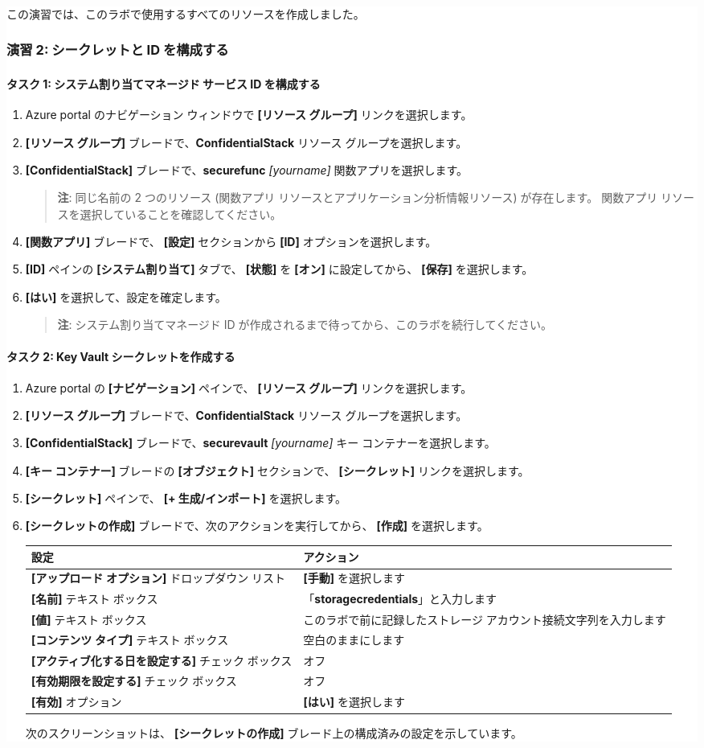 この演習では、このラボで使用するすべてのリソースを作成しました。

### <a name="exercise-2-configure-secrets-and-identities"></a>演習 2: シークレットと ID を構成する

#### <a name="task-1-configure-a-system-assigned-managed-service-identity"></a>タスク 1: システム割り当てマネージド サービス ID を構成する

1. Azure portal のナビゲーション ウィンドウで **[リソース グループ]** リンクを選択します。

1. **[リソース グループ]** ブレードで、**ConfidentialStack** リソース グループを選択します。

1. **[ConfidentialStack]** ブレードで、**securefunc** _[yourname]_ 関数アプリを選択します。

    > **注**: 同じ名前の 2 つのリソース (関数アプリ リソースとアプリケーション分析情報リソース) が存在します。 関数アプリ リソースを選択していることを確認してください。

1. **[関数アプリ]** ブレードで、 **[設定]** セクションから **[ID]** オプションを選択します。

1. **[ID]** ペインの **[システム割り当て]** タブで、 **[状態]** を **[オン]** に設定してから、 **[保存]** を選択します。

1. **[はい]** を選択して、設定を確定します。

    > **注**: システム割り当てマネージド ID が作成されるまで待ってから、このラボを続行してください。

#### <a name="task-2-create-a-key-vault-secret"></a>タスク 2: Key Vault シークレットを作成する

1. Azure portal の **[ナビゲーション]** ペインで、 **[リソース グループ]** リンクを選択します。

1. **[リソース グループ]** ブレードで、**ConfidentialStack** リソース グループを選択します。

1. **[ConfidentialStack]** ブレードで、**securevault** _[yourname]_ キー コンテナーを選択します。

1. **[キー コンテナー]** ブレードの **[オブジェクト]** セクションで、 **[シークレット]** リンクを選択します。

1. **[シークレット]** ペインで、 **[+ 生成/インポート]** を選択します。

1. **[シークレットの作成]** ブレードで、次のアクションを実行してから、 **[作成]** を選択します。

    | 設定 | アクション |
    | -- | -- |
    | **[アップロード オプション]** ドロップダウン リスト | **[手動]** を選択します |
    | **[名前]** テキスト ボックス | 「**storagecredentials**」と入力します |
    | **[値]** テキスト ボックス | このラボで前に記録したストレージ アカウント接続文字列を入力します |
    | **[コンテンツ タイプ]** テキスト ボックス | 空白のままにします |
    | **[アクティブ化する日を設定する]** チェック ボックス | オフ |
    | **[有効期限を設定する]** チェック ボックス | オフ |
    | **[有効]** オプション | **[はい]** を選択します |

    次のスクリーンショットは、 **[シークレットの作成]** ブレード上の構成済みの設定を示しています。
